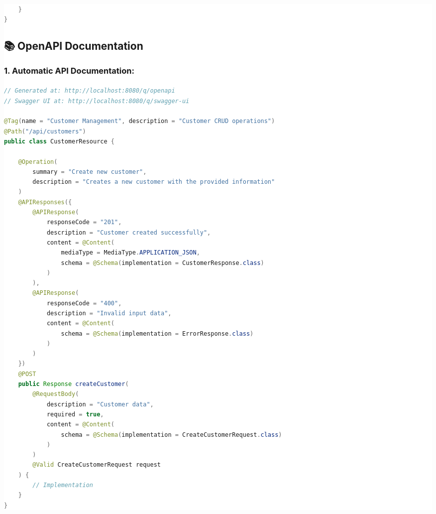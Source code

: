 ```java
    }
}
```

## 📚 OpenAPI Documentation

### **1. Automatic API Documentation:**
```java
// Generated at: http://localhost:8080/q/openapi
// Swagger UI at: http://localhost:8080/q/swagger-ui

@Tag(name = "Customer Management", description = "Customer CRUD operations")
@Path("/api/customers")
public class CustomerResource {

    @Operation(
        summary = "Create new customer",
        description = "Creates a new customer with the provided information"
    )
    @APIResponses({
        @APIResponse(
            responseCode = "201",
            description = "Customer created successfully",
            content = @Content(
                mediaType = MediaType.APPLICATION_JSON,
                schema = @Schema(implementation = CustomerResponse.class)
            )
        ),
        @APIResponse(
            responseCode = "400",
            description = "Invalid input data",
            content = @Content(
                schema = @Schema(implementation = ErrorResponse.class)
            )
        )
    })
    @POST
    public Response createCustomer(
        @RequestBody(
            description = "Customer data",
            required = true,
            content = @Content(
                schema = @Schema(implementation = CreateCustomerRequest.class)
            )
        )
        @Valid CreateCustomerRequest request
    ) {
        // Implementation
    }
}
```
